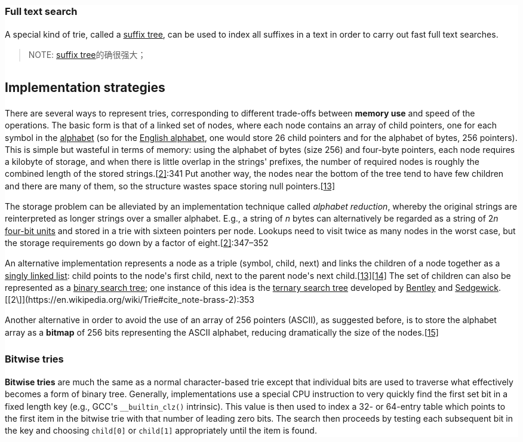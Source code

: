 
### Full text search

A special kind of trie, called a [suffix tree](https://en.wikipedia.org/wiki/Suffix_tree), can be used to index all suffixes in a text in order to carry out fast full text searches.

> NOTE:  [suffix tree](https://en.wikipedia.org/wiki/Suffix_tree)的确很强大；



## Implementation strategies



There are several ways to represent tries, corresponding to different trade-offs between **memory use** and speed of the operations. The basic form is that of a linked set of nodes, where each node contains an array of child pointers, one for each symbol in the [alphabet](https://en.wikipedia.org/wiki/Alphabet_(computer_science)) (so for the [English alphabet](https://en.wikipedia.org/wiki/English_alphabet), one would store 26 child pointers and for the alphabet of bytes, 256 pointers). This is simple but wasteful in terms of memory: using the alphabet of bytes (size 256) and four-byte pointers, each node requires a kilobyte of storage, and when there is little overlap in the strings' prefixes, the number of required nodes is roughly the combined length of the stored strings.[[2\]](https://en.wikipedia.org/wiki/Trie#cite_note-brass-2):341 Put another way, the nodes near the bottom of the tree tend to have few children and there are many of them, so the structure wastes space storing null pointers.[[13\]](https://en.wikipedia.org/wiki/Trie#cite_note-allison-13)

The storage problem can be alleviated by an implementation technique called *alphabet reduction*, whereby the original strings are reinterpreted as longer strings over a smaller alphabet. E.g., a string of *n* bytes can alternatively be regarded as a string of 2*n* [four-bit units](https://en.wikipedia.org/wiki/Nibble) and stored in a trie with sixteen pointers per node. Lookups need to visit twice as many nodes in the worst case, but the storage requirements go down by a factor of eight.[[2\]](https://en.wikipedia.org/wiki/Trie#cite_note-brass-2):347–352

An alternative implementation represents a node as a triple (symbol, child, next) and links the children of a node together as a [singly linked list](https://en.wikipedia.org/wiki/Singly_linked_list): child points to the node's first child, next to the parent node's next child.[[13\]](https://en.wikipedia.org/wiki/Trie#cite_note-allison-13)[[14\]](https://en.wikipedia.org/wiki/Trie#cite_note-14) The set of children can also be represented as a [binary search tree](https://en.wikipedia.org/wiki/Binary_search_tree); one instance of this idea is the [ternary search tree](https://en.wikipedia.org/wiki/Ternary_search_tree) developed by [Bentley](https://en.wikipedia.org/wiki/Jon_Bentley_(computer_scientist)) and [Sedgewick](https://en.wikipedia.org/wiki/Robert_Sedgewick_(computer_scientist)).[[2\]](https://en.wikipedia.org/wiki/Trie#cite_note-brass-2):353

Another alternative in order to avoid the use of an array of 256 pointers (ASCII), as suggested before, is to store the alphabet array as a **bitmap** of 256 bits representing the ASCII alphabet, reducing dramatically the size of the nodes.[[15\]](https://en.wikipedia.org/wiki/Trie#cite_note-15)

### Bitwise tries

**Bitwise tries** are much the same as a normal character-based trie except that individual bits are used to traverse what effectively becomes a form of binary tree. Generally, implementations use a special CPU instruction to very quickly find the first set bit in a fixed length key (e.g., GCC's `__builtin_clz()` intrinsic). This value is then used to index a 32- or 64-entry table which points to the first item in the bitwise trie with that number of leading zero bits. The search then proceeds by testing each subsequent bit in the key and choosing `child[0]` or `child[1]` appropriately until the item is found.

